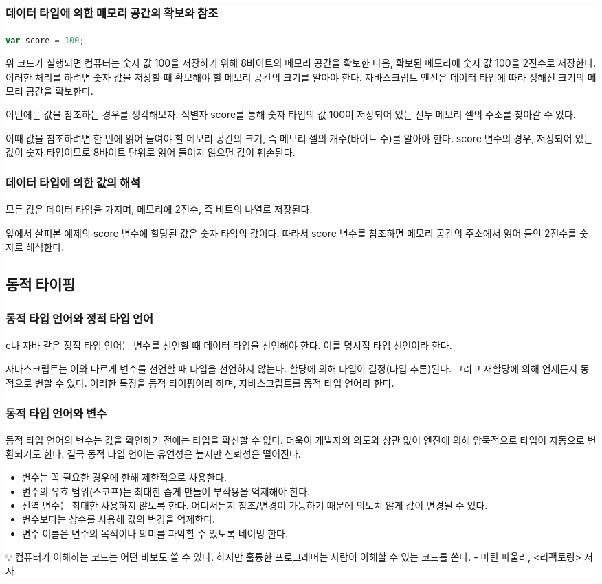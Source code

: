 ### 데이터 타입에 의한 메모리 공간의 확보와 참조

```jsx
var score = 100;
```

위 코드가 실행되면 컴퓨터는 숫자 값 100을 저장하기 위해 8바이트의 메모리 공간을 확보한 다음, 확보된 메모리에 숫자 값 100을 2진수로 저장한다. 이러한 처리를 하려면 숫자 값을 저장할 때 확보해야 할 메모리 공간의 크기를 알아야 한다. 자바스크립트 엔진은 데이터 타입에 따라 정해진 크기의 메모리 공간을 확보한다.

이번에는 값을 참조하는 경우를 생각해보자. 식별자 score를 통해 숫자 타입의 값 100이 저장되어 있는 선두 메모리 셀의 주소를 찾아갈 수 있다.

이때 값을 참조하려면 한 번에 읽어 들여야 할 메모리 공간의 크기, 즉 메모리 셀의 개수(바이트 수)를 알아야 한다. score 변수의 경우, 저장되어 있는 값이 숫자 타입이므로 8바이트 단위로 읽어 들이지 않으면 값이 훼손된다.

### 데이터 타입에 의한 값의 해석

모든 값은 데이터 타입을 가지며, 메모리에 2진수, 즉 비트의 나열로 저장된다.

앞에서 살펴본 예제의 score 변수에 할당된 값은 숫자 타입의 값이다. 따라서 score 변수를 참조하면 메모리 공간의 주소에서 읽어 들인 2진수를 숫자로 해석한다.

## 동적 타이핑

### 동적 타입 언어와 정적 타입 언어

c나 자바 같은 정적 타입 언어는 변수를 선언할 때 데이터 타입을 선언해야 한다. 이를 명시적 타입 선언이라 한다.

자바스크립트는 이와 다르게 변수를 선언할 때 타입을 선언하지 않는다. 할당에 의해 타입이 결정(타입 추론)된다. 그리고 재할당에 의해 언제든지 동적으로 변할 수 있다. 이러한 특징을 동적 타이핑이라 하며, 자바스크립트를 동적 타입 언어라 한다.

### 동적 타입 언어와 변수

동적 타입 언어의 변수는 값을 확인하기 전에는 타입을 확신할 수 없다. 더욱이 개발자의 의도와 상관 없이 엔진에 의해 암묵적으로 타입이 자동으로 변환되기도 한다. 결국 동적 타입 언어는 유연성은 높지만 신뢰성은 떨어진다.

- 변수는 꼭 필요한 경우에 한해 제한적으로 사용한다.
- 변수의 유효 범위(스코프)는 최대한 좁게 만들어 부작용을 억제해야 한다.
- 전역 변수는 최대한 사용하지 않도록 한다. 어디서든지 참조/변경이 가능하기 때문에 의도치 않게 값이 변경될 수 있다.
- 변수보다는 상수를 사용해 값의 변경을 억제한다.
- 변수 이름은 변수의 목적이나 의미를 파악할 수 있도록 네이밍 한다.

<aside>
💡 컴퓨터가 이해하는 코드는 어떤 바보도 쓸 수 있다. 하지만 훌륭한 프로그래머는 사람이 이해할 수 있는 코드를 쓴다. 
- 마틴 파울러, <리팩토링> 저자

</aside>
